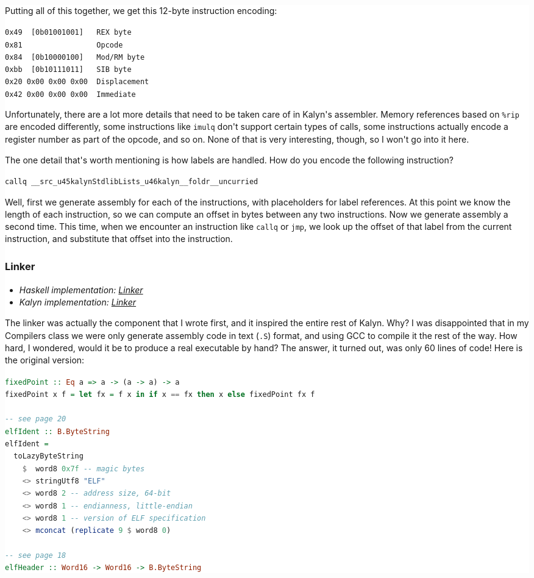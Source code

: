 Putting all of this together, we get this 12-byte instruction
encoding:

```
0x49  [0b01001001]   REX byte
0x81                 Opcode
0x84  [0b10000100]   Mod/RM byte
0xbb  [0b10111011]   SIB byte
0x20 0x00 0x00 0x00  Displacement
0x42 0x00 0x00 0x00  Immediate
```

Unfortunately, there are a lot more details that need to be taken care
of in Kalyn's assembler. Memory references based on `%rip` are encoded
differently, some instructions like `imulq` don't support certain
types of calls, some instructions actually encode a register number as
part of the opcode, and so on. None of that is very interesting,
though, so I won't go into it here.

The one detail that's worth mentioning is how labels are handled. How
do you encode the following instruction?

```nasm
callq __src_u45kalynStdlibLists_u46kalyn__foldr__uncurried
```

Well, first we generate assembly for each of the instructions, with
placeholders for label references. At this point we know the length of
each instruction, so we can compute an offset in bytes between any two
instructions. Now we generate assembly a second time. This time, when
we encounter an instruction like `callq` or `jmp`, we look up the
offset of that label from the current instruction, and substitute that
offset into the instruction.

### Linker

* *Haskell implementation:
  [Linker](https://github.com/raxod502/kalyn/blob/c2358a5778bdcf145fbd2b1c0eb2fbc349ce645d/src/Linker.hs)*
* *Kalyn implementation:
  [Linker](https://github.com/raxod502/kalyn/blob/c2358a5778bdcf145fbd2b1c0eb2fbc349ce645d/src-kalyn/Linker.kalyn)*

The linker was actually the component that I wrote first, and it
inspired the entire rest of Kalyn. Why? I was disappointed that in my
Compilers class we were only generate assembly code in text (`.S`)
format, and using GCC to compile it the rest of the way. How hard, I
wondered, would it be to produce a real executable by hand? The
answer, it turned out, was only 60 lines of code! Here is the original
version:

```haskell
fixedPoint :: Eq a => a -> (a -> a) -> a
fixedPoint x f = let fx = f x in if x == fx then x else fixedPoint fx f

-- see page 20
elfIdent :: B.ByteString
elfIdent =
  toLazyByteString
    $  word8 0x7f -- magic bytes
    <> stringUtf8 "ELF"
    <> word8 2 -- address size, 64-bit
    <> word8 1 -- endianness, little-endian
    <> word8 1 -- version of ELF specification
    <> mconcat (replicate 9 $ word8 0)

-- see page 18
elfHeader :: Word16 -> Word16 -> B.ByteString
```